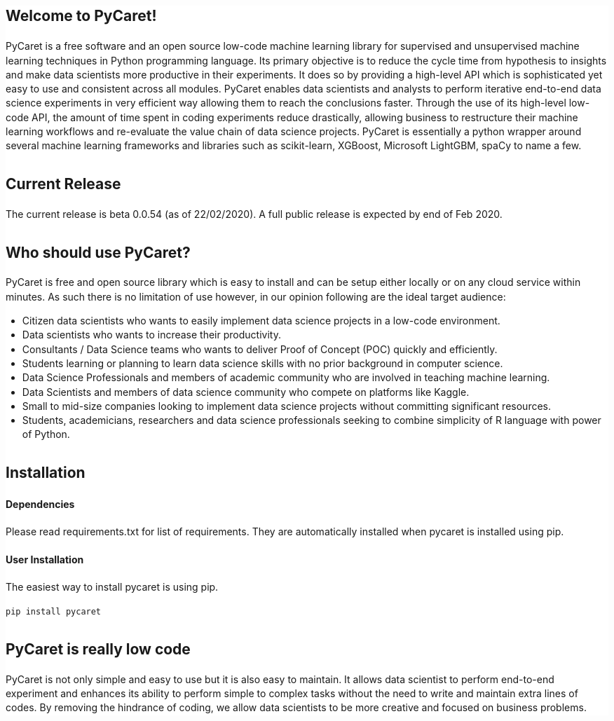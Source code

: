 ﻿## Welcome to PyCaret!
PyCaret is a free software and an open source low-code machine learning library for supervised and unsupervised machine learning techniques in Python programming language. Its primary objective is to reduce the cycle time from hypothesis to insights and make data scientists more productive in their experiments. It does so by providing a high-level API which is sophisticated yet easy to use and consistent across all modules. PyCaret enables data scientists and analysts to perform iterative end-to-end data science experiments in very efficient way allowing them to reach the conclusions faster. Through the use of its high-level low-code API, the amount of time spent in coding experiments reduce drastically, allowing business to restructure their machine learning workflows and re-evaluate the value chain of data science projects. PyCaret is essentially a python wrapper around several machine learning frameworks and libraries such as scikit-learn, XGBoost, Microsoft LightGBM, spaCy to name a few.

## Current Release
The current release is beta 0.0.54 (as of 22/02/2020). A full public release is expected by end of Feb 2020. 

## Who should use PyCaret?
PyCaret is free and open source library which is easy to install and can be setup either locally or on any cloud service within minutes. As such there is no limitation of use however, in our opinion following are the ideal target audience: <br />

- Citizen data scientists who wants to easily implement data science projects in a low-code environment.
- Data scientists who wants to increase their productivity.
- Consultants / Data Science teams who wants to deliver Proof of Concept (POC) quickly and efficiently.
- Students learning or planning to learn data science skills with no prior background in computer science.
- Data Science Professionals and members of academic community who are involved in teaching machine learning.
- Data Scientists and members of data science community who compete on platforms like Kaggle.
- Small to mid-size companies looking to implement data science projects without committing significant resources.
- Students, academicians, researchers and data science professionals seeking to combine simplicity of R language with power of Python.

## Installation

#### Dependencies
Please read requirements.txt for list of requirements. They are automatically installed when pycaret is installed using pip.

#### User Installation
The easiest way to install pycaret is using pip.

```python
pip install pycaret
```

## PyCaret is really low code
PyCaret is not only simple and easy to use but it is also easy to maintain. It allows data scientist to perform end-to-end experiment and enhances its ability to perform simple to complex tasks without the need to write and maintain extra lines of codes. By removing the hindrance of coding, we allow data scientists to be more creative and focused on business problems.
